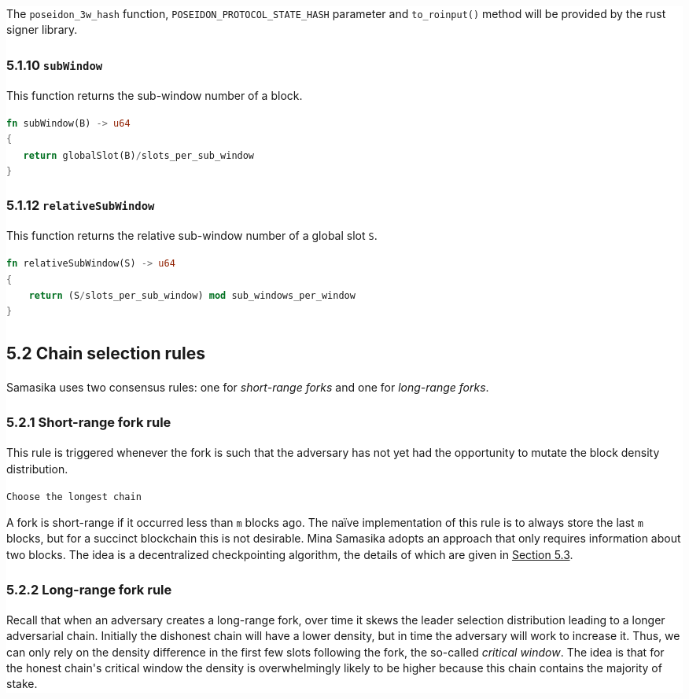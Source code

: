 The `poseidon_3w_hash` function, `POSEIDON_PROTOCOL_STATE_HASH` parameter and
`to_roinput()` method will be provided by the rust signer library.

### 5.1.10 `subWindow`

This function returns the sub-window number of a block.

```rust
fn subWindow(B) -> u64
{
   return globalSlot(B)/slots_per_sub_window
}
```

### 5.1.12 `relativeSubWindow`

This function returns the relative sub-window number of a global slot `S`.

```rust
fn relativeSubWindow(S) -> u64
{
    return (S/slots_per_sub_window) mod sub_windows_per_window
}
```

## 5.2 Chain selection rules

Samasika uses two consensus rules: one for _short-range forks_ and one for
_long-range forks_.

### 5.2.1 Short-range fork rule

This rule is triggered whenever the fork is such that the adversary has not yet
had the opportunity to mutate the block density distribution.

```rust
Choose the longest chain
```

A fork is short-range if it occurred less than `m` blocks ago. The naı̈ve
implementation of this rule is to always store the last `m` blocks, but for a
succinct blockchain this is not desirable. Mina Samasika adopts an approach that
only requires information about two blocks. The idea is a decentralized
checkpointing algorithm, the details of which are given in
[Section 5.3](#53-decentralized-checkpointing).

### 5.2.2 Long-range fork rule

Recall that when an adversary creates a long-range fork, over time it skews the
leader selection distribution leading to a longer adversarial chain. Initially
the dishonest chain will have a lower density, but in time the adversary will
work to increase it. Thus, we can only rely on the density difference in the
first few slots following the fork, the so-called _critical window_. The idea is
that for the honest chain's critical window the density is overwhelmingly likely
to be higher because this chain contains the majority of stake.
